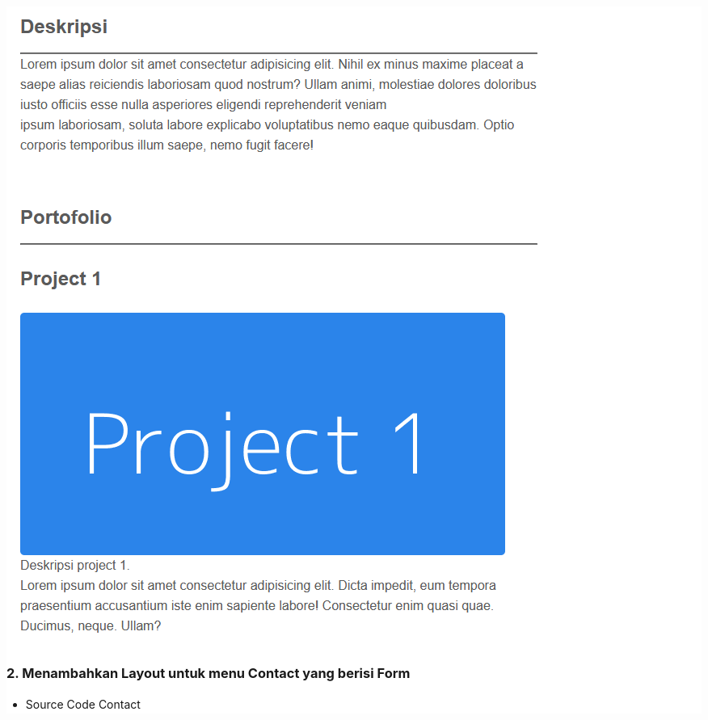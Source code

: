 ![web about](image/About.png)

### 2. Menambahkan Layout untuk menu Contact yang berisi Form
- Source Code Contact
